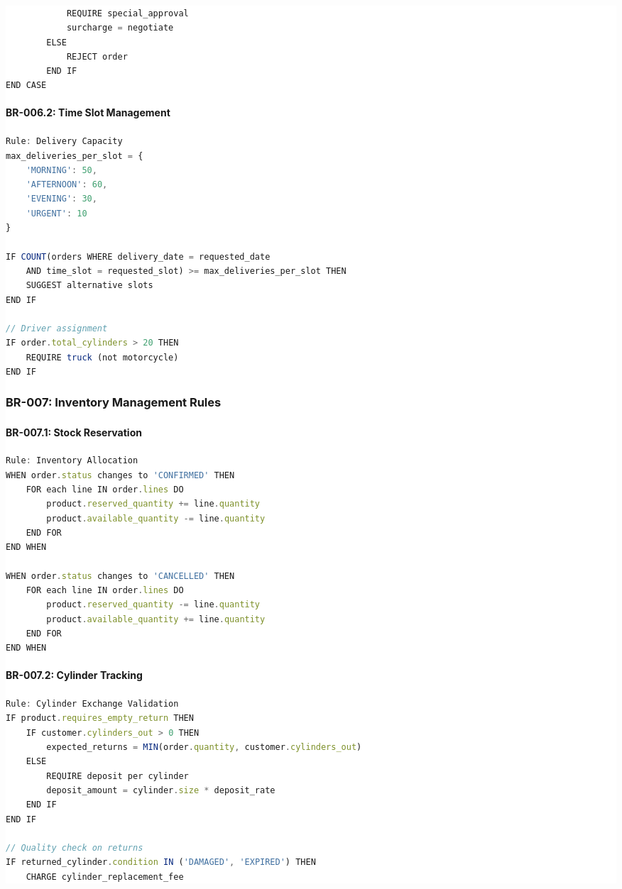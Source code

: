 ```javascript
            REQUIRE special_approval
            surcharge = negotiate
        ELSE
            REJECT order
        END IF
END CASE
```

#### BR-006.2: Time Slot Management
```javascript
Rule: Delivery Capacity
max_deliveries_per_slot = {
    'MORNING': 50,
    'AFTERNOON': 60,
    'EVENING': 30,
    'URGENT': 10
}

IF COUNT(orders WHERE delivery_date = requested_date 
    AND time_slot = requested_slot) >= max_deliveries_per_slot THEN
    SUGGEST alternative slots
END IF

// Driver assignment
IF order.total_cylinders > 20 THEN
    REQUIRE truck (not motorcycle)
END IF
```

### BR-007: Inventory Management Rules

#### BR-007.1: Stock Reservation
```javascript
Rule: Inventory Allocation
WHEN order.status changes to 'CONFIRMED' THEN
    FOR each line IN order.lines DO
        product.reserved_quantity += line.quantity
        product.available_quantity -= line.quantity
    END FOR
END WHEN

WHEN order.status changes to 'CANCELLED' THEN
    FOR each line IN order.lines DO
        product.reserved_quantity -= line.quantity
        product.available_quantity += line.quantity
    END FOR
END WHEN
```

#### BR-007.2: Cylinder Tracking
```javascript
Rule: Cylinder Exchange Validation
IF product.requires_empty_return THEN
    IF customer.cylinders_out > 0 THEN
        expected_returns = MIN(order.quantity, customer.cylinders_out)
    ELSE
        REQUIRE deposit per cylinder
        deposit_amount = cylinder.size * deposit_rate
    END IF
END IF

// Quality check on returns
IF returned_cylinder.condition IN ('DAMAGED', 'EXPIRED') THEN
    CHARGE cylinder_replacement_fee
```